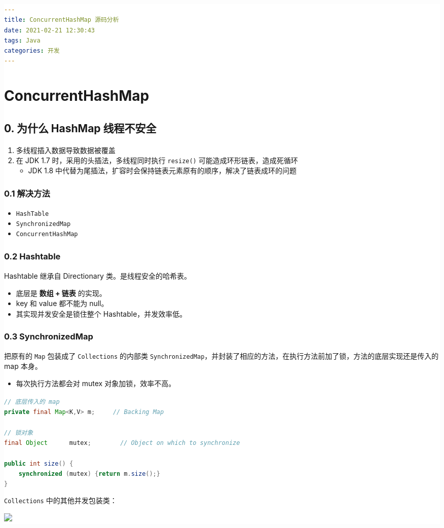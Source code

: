 ```yaml
---
title: ConcurrentHashMap 源码分析
date: 2021-02-21 12:30:43
tags: Java
categories: 开发
---
```


# ConcurrentHashMap 

## 0. 为什么 HashMap 线程不安全

1. 多线程插入数据导致数据被覆盖
2. 在 JDK 1.7 时，采用的头插法，多线程同时执行 `resize()` 可能造成环形链表，造成死循环
    - JDK 1.8 中代替为尾插法，扩容时会保持链表元素原有的顺序，解决了链表成环的问题

### 0.1 解决方法

- `HashTable`
- `SynchronizedMap`
- `ConcurrentHashMap`

### 0.2 Hashtable 

Hashtable 继承自 Directionary 类。是线程安全的哈希表。

- 底层是 **数组 + 链表** 的实现。
- key 和 value 都不能为 null。
- 其实现并发安全是锁住整个 Hashtable，并发效率低。

### 0.3 SynchronizedMap

把原有的 `Map` 包装成了 `Collections` 的内部类 `SynchronizedMap`，并封装了相应的方法，在执行方法前加了锁，方法的底层实现还是传入的 map 本身。
- 每次执行方法都会对 mutex 对象加锁，效率不高。

```java
// 底层传入的 map
private final Map<K,V> m;     // Backing Map

// 锁对象
final Object      mutex;        // Object on which to synchronize

public int size() {
    synchronized (mutex) {return m.size();}
}
```

`Collections` 中的其他并发包装类：

![](http://note.youdao.com/yws/public/resource/8a56a5bf48dece1894fbd2bd605453b1/xmlnote/36001029F12447F39BE506FF59564912/14738)
